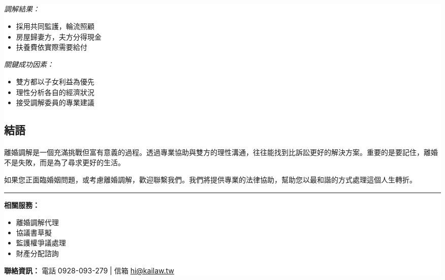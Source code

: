 *調解結果：*
- 採用共同監護，輪流照顧
- 房屋歸妻方，夫方分得現金
- 扶養費依實際需要給付

*關鍵成功因素：*
- 雙方都以子女利益為優先
- 理性分析各自的經濟狀況
- 接受調解委員的專業建議

## 結語

離婚調解是一個充滿挑戰但富有意義的過程。透過專業協助與雙方的理性溝通，往往能找到比訴訟更好的解決方案。重要的是要記住，離婚不是失敗，而是為了尋求更好的生活。

如果您正面臨婚姻問題，或考慮離婚調解，歡迎聯繫我們。我們將提供專業的法律協助，幫助您以最和諧的方式處理這個人生轉折。

---

**相關服務：**
- 離婚調解代理
- 協議書草擬
- 監護權爭議處理
- 財產分配諮詢

**聯絡資訊：** 電話 0928-093-279 | 信箱 hi@kailaw.tw
